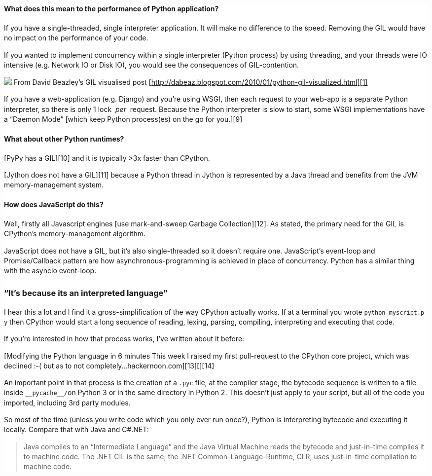#### What does this mean to the performance of Python application?

If you have a single-threaded, single interpreter application. It will make no difference to the speed. Removing the GIL would have no impact on the performance of your code.

If you wanted to implement concurrency within a single interpreter (Python process) by using threading, and your threads were IO intensive (e.g. Network IO or Disk IO), you would see the consequences of GIL-contention.

![](https://cdn-images-1.medium.com/max/1600/0*S_iSksY5oM5H1Qf_.png)
From David Beazley’s GIL visualised post [http://dabeaz.blogspot.com/2010/01/python-gil-visualized.html][1]

If you have a web-application (e.g. Django) and you’re using WSGI, then each request to your web-app is a separate Python interpreter, so there is only 1 lock  _per_  request. Because the Python interpreter is slow to start, some WSGI implementations have a “Daemon Mode” [which keep Python process(es) on the go for you.][9]

#### What about other Python runtimes?

[PyPy has a GIL][10] and it is typically >3x faster than CPython.

[Jython does not have a GIL][11] because a Python thread in Jython is represented by a Java thread and benefits from the JVM memory-management system.

#### How does JavaScript do this?

Well, firstly all Javascript engines [use mark-and-sweep Garbage Collection][12]. As stated, the primary need for the GIL is CPython’s memory-management algorithm.

JavaScript does not have a GIL, but it’s also single-threaded so it doesn’t require one. JavaScript’s event-loop and Promise/Callback pattern are how asynchronous-programming is achieved in place of concurrency. Python has a similar thing with the asyncio event-loop.

### “It’s because its an interpreted language”

I hear this a lot and I find it a gross-simplification of the way CPython actually works. If at a terminal you wrote `python myscript.py` then CPython would start a long sequence of reading, lexing, parsing, compiling, interpreting and executing that code.

If you’re interested in how that process works, I’ve written about it before:

[Modifying the Python language in 6 minutes
This week I raised my first pull-request to the CPython core project, which was declined :-( but as to not completely…hackernoon.com][13][][14]

An important point in that process is the creation of a `.pyc` file, at the compiler stage, the bytecode sequence is written to a file inside `__pycache__/`on Python 3 or in the same directory in Python 2\. This doesn’t just apply to your script, but all of the code you imported, including 3rd party modules.

So most of the time (unless you write code which you only ever run once?), Python is interpreting bytecode and executing it locally. Compare that with Java and C#.NET:

> Java compiles to an “Intermediate Language” and the Java Virtual Machine reads the bytecode and just-in-time compiles it to machine code. The .NET CIL is the same, the .NET Common-Language-Runtime, CLR, uses just-in-time compilation to machine code.
